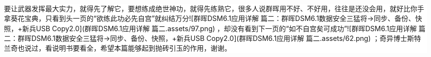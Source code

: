 ​       要让武器发挥最大实力，就得先了解它，要想练成绝世神功，就得先练熟它，很多人说群晖用不好、不好用，往往是还没会用，就好比你手拿葵花宝典，只看到头一页的“欲练此功必先自宫”就纠结万分![群晖DSM6.1应用详解 篇二：群晖DSM6.1数据安全三猛将→同步、备份、快照，+新兵USB Copy2.0](群晖DSM6.1应用详解 篇二.assets/97.png) ，却没有看到下一页的“如不自宫矣可成功”![群晖DSM6.1应用详解 篇二：群晖DSM6.1数据安全三猛将→同步、备份、快照，+新兵USB Copy2.0](群晖DSM6.1应用详解 篇二.assets/62.png) ；奇异博士斯特兰奇也说过，看说明书要看全，希望本篇能够起到抛砖引玉的作用，谢谢。